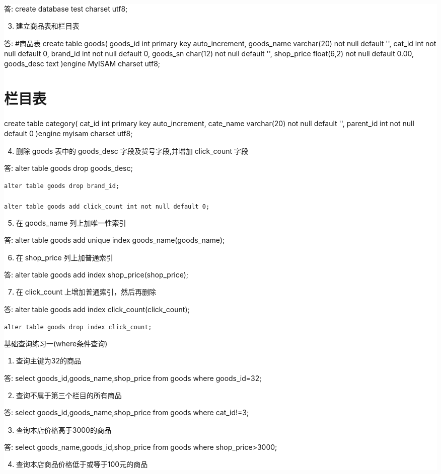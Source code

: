 答: create database test charset utf8;

3. 建立商品表和栏目表

答: #商品表
create table goods(
goods_id int primary key auto_increment,
goods_name varchar(20) not null default '',
cat_id int not null default 0,
brand_id int not null default 0,
goods_sn char(12) not null default '',
shop_price float(6,2) not null default 0.00,
goods_desc text
)engine MyISAM charset utf8;

# 栏目表
create table category(
cat_id int primary key auto_increment,
cate_name varchar(20) not null default '',
parent_id int not null default 0
)engine myisam charset utf8;

4. 删除 goods 表中的 goods_desc 字段及货号字段,并增加 click_count 字段

答: alter table goods drop goods_desc;
	
    alter table goods drop brand_id;

    alter table goods add click_count int not null default 0;

5. 在 goods_name 列上加唯一性索引

答: alter table goods add unique index goods_name(goods_name);

6. 在 shop_price 列上加普通索引

答: alter table goods add index shop_price(shop_price);

7. 在 click_count 上增加普通索引，然后再删除

答: alter table goods add index click_count(click_count);

    alter table goods drop index click_count;

基础查询练习一(where条件查询)

1. 查询主键为32的商品

答: select goods_id,goods_name,shop_price from goods where goods_id=32;

2. 查询不属于第三个栏目的所有商品

答: select goods_id,goods_name,shop_price from goods where cat_id!=3;

3. 查询本店价格高于3000的商品

答: select goods_name,goods_id,shop_price from goods where shop_price>3000;

4. 查询本店商品价格低于或等于100元的商品
